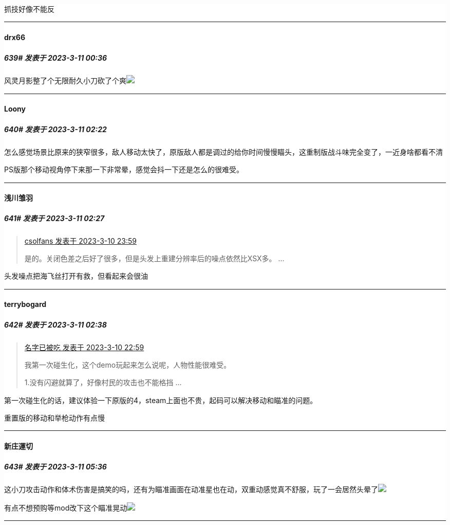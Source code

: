 抓技好像不能反

*****

####  drx66  
##### 639#       发表于 2023-3-11 00:36

风灵月影整了个无限耐久小刀砍了个爽<img src="https://static.saraba1st.com/image/smiley/face2017/065.png" referrerpolicy="no-referrer">


*****

####  Loony  
##### 640#       发表于 2023-3-11 02:22

怎么感觉场景比原来的狭窄很多，敌人移动太快了，原版敌人都是调过的给你时间慢慢瞄头，这重制版战斗味完全变了，一近身啥都看不清

PS版那个移动视角停下来那一下非常晕，感觉会抖一下还是怎么的很难受。

*****

####  浅川雏羽  
##### 641#       发表于 2023-3-11 02:27

<blockquote><a href="httphttps://bbs.saraba1st.com/2b/forum.php?mod=redirect&amp;goto=findpost&amp;pid=60042696&amp;ptid=2073028" target="_blank">csolfans 发表于 2023-3-10 23:59</a>

是的。关闭色差之后好了很多，但是头发上重建分辨率后的噪点依然比XSX多。 ...</blockquote>
头发噪点把海飞丝打开有救，但看起来会很油

*****

####  terrybogard  
##### 642#       发表于 2023-3-11 02:38

<blockquote><a href="httphttps://bbs.saraba1st.com/2b/forum.php?mod=redirect&amp;goto=findpost&amp;pid=60042128&amp;ptid=2073028" target="_blank">名字已被吃 发表于 2023-3-10 22:59</a>

我第一次碰生化，这个demo玩起来怎么说呢，人物性能很难受。

1.没有闪避就算了，好像村民的攻击也不能格挡 ...</blockquote>
第一次碰生化的话，建议体验一下原版的4，steam上面也不贵，起码可以解决移动和瞄准的问题。

重置版的移动和举枪动作有点慢

*****

####  新庄運切  
##### 643#       发表于 2023-3-11 05:36

这小刀攻击动作和体术伤害是搞笑的吗，还有为瞄准画面在动准星也在动，双重动感觉真不舒服，玩了一会居然头晕了<img src="https://static.saraba1st.com/image/smiley/face2017/125.png" referrerpolicy="no-referrer">

有点不想预购等mod改下这个瞄准晃动<img src="https://static.saraba1st.com/image/smiley/face2017/124.png" referrerpolicy="no-referrer">

*****
